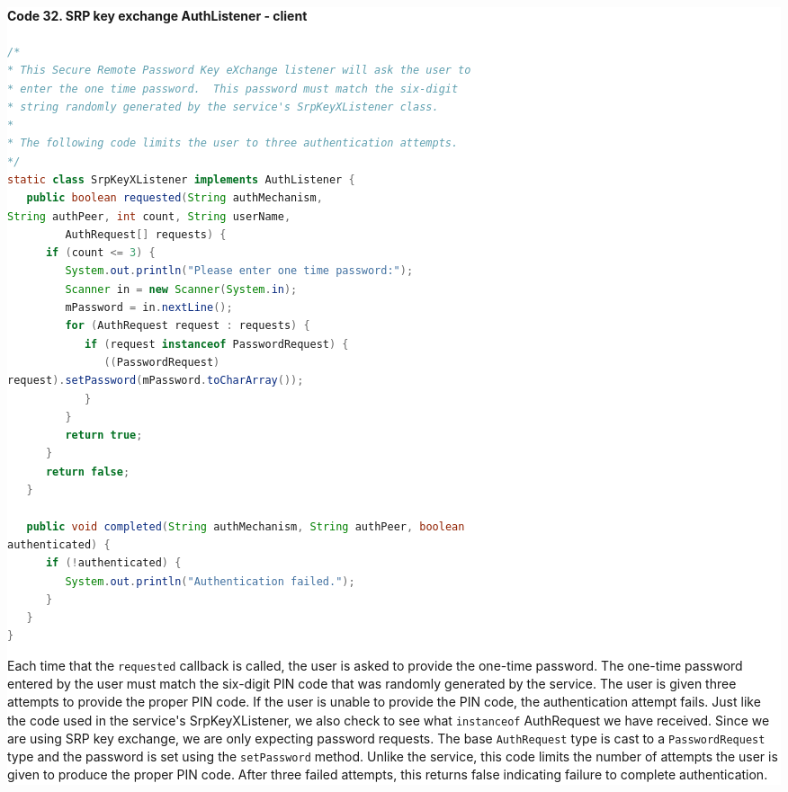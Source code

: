 #### Code 32. SRP key exchange AuthListener - client

```java
/*
* This Secure Remote Password Key eXchange listener will ask the user to
* enter the one time password.	This password must match the six-digit
* string randomly generated by the service's SrpKeyXListener class.
*
* The following code limits the user to three authentication attempts.
*/
static class SrpKeyXListener implements AuthListener {
   public boolean requested(String authMechanism,
String authPeer, int count, String userName,
         AuthRequest[] requests) {
      if (count <= 3) {
         System.out.println("Please enter one time password:");
         Scanner in = new Scanner(System.in);
         mPassword = in.nextLine();
         for (AuthRequest request : requests) {
            if (request instanceof PasswordRequest) {
               ((PasswordRequest)
request).setPassword(mPassword.toCharArray());
            }
         }
         return true;
      }
      return false;
   }

   public void completed(String authMechanism, String authPeer, boolean
authenticated) {
      if (!authenticated) {
         System.out.println("Authentication failed.");
      }
   }
}
```

Each time that the `requested` callback is called, the user
is asked to provide the one-time password. The one-time password
entered by the user must match the six-digit PIN code that was
randomly generated by the service. The user is given three attempts
to provide the proper PIN code. If the user is unable to provide
the PIN code, the authentication attempt fails. Just like the code
used in the service's SrpKeyXListener, we also check to see what
`instanceof` AuthRequest we have received. Since we are using
SRP key exchange, we are only expecting password requests.
The base `AuthRequest` type is cast to a `PasswordRequest`
type and the password is set using the `setPassword` method.
Unlike the service, this code limits the number of attempts
the user is given to produce the proper PIN code. After three
failed attempts, this returns false indicating failure to
complete authentication.
